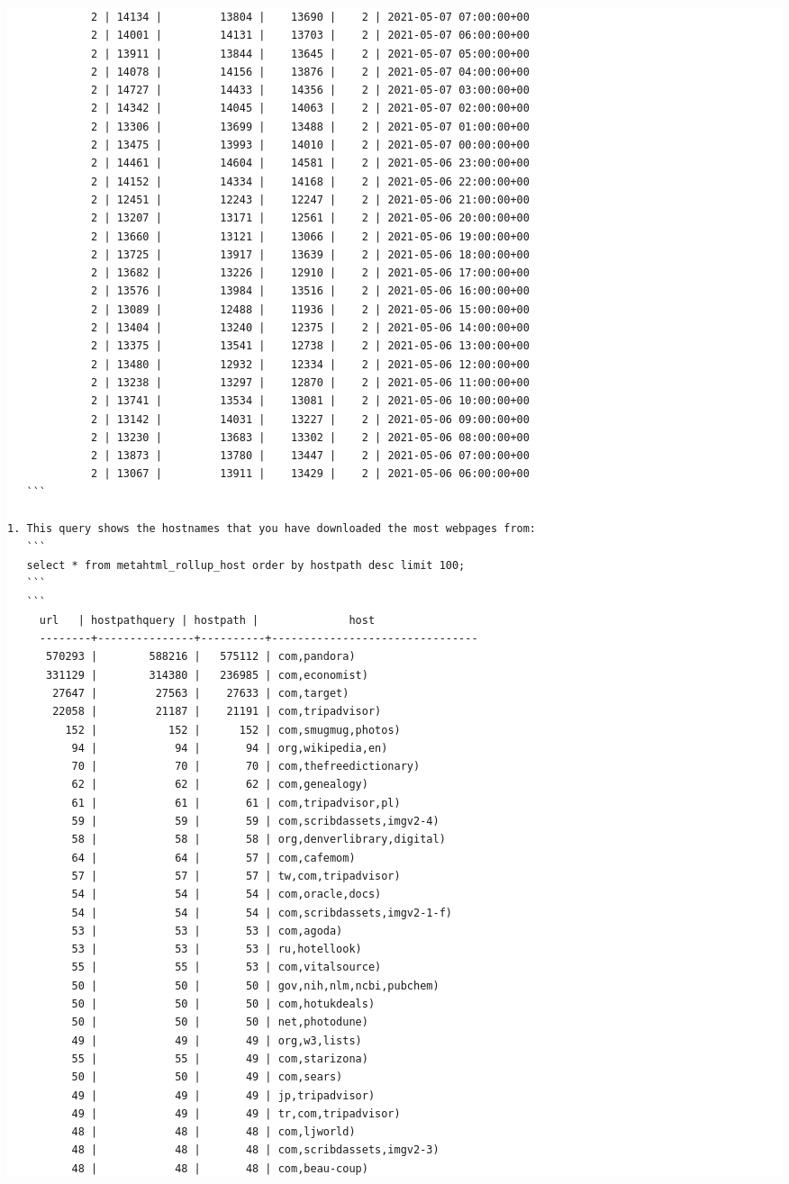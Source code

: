                  2 | 14134 |         13804 |    13690 |    2 | 2021-05-07 07:00:00+00
                 2 | 14001 |         14131 |    13703 |    2 | 2021-05-07 06:00:00+00
                 2 | 13911 |         13844 |    13645 |    2 | 2021-05-07 05:00:00+00
                 2 | 14078 |         14156 |    13876 |    2 | 2021-05-07 04:00:00+00
                 2 | 14727 |         14433 |    14356 |    2 | 2021-05-07 03:00:00+00
                 2 | 14342 |         14045 |    14063 |    2 | 2021-05-07 02:00:00+00
                 2 | 13306 |         13699 |    13488 |    2 | 2021-05-07 01:00:00+00
                 2 | 13475 |         13993 |    14010 |    2 | 2021-05-07 00:00:00+00
                 2 | 14461 |         14604 |    14581 |    2 | 2021-05-06 23:00:00+00
                 2 | 14152 |         14334 |    14168 |    2 | 2021-05-06 22:00:00+00
                 2 | 12451 |         12243 |    12247 |    2 | 2021-05-06 21:00:00+00
                 2 | 13207 |         13171 |    12561 |    2 | 2021-05-06 20:00:00+00
                 2 | 13660 |         13121 |    13066 |    2 | 2021-05-06 19:00:00+00
                 2 | 13725 |         13917 |    13639 |    2 | 2021-05-06 18:00:00+00
                 2 | 13682 |         13226 |    12910 |    2 | 2021-05-06 17:00:00+00
                 2 | 13576 |         13984 |    13516 |    2 | 2021-05-06 16:00:00+00
                 2 | 13089 |         12488 |    11936 |    2 | 2021-05-06 15:00:00+00
                 2 | 13404 |         13240 |    12375 |    2 | 2021-05-06 14:00:00+00
                 2 | 13375 |         13541 |    12738 |    2 | 2021-05-06 13:00:00+00
                 2 | 13480 |         12932 |    12334 |    2 | 2021-05-06 12:00:00+00
                 2 | 13238 |         13297 |    12870 |    2 | 2021-05-06 11:00:00+00
                 2 | 13741 |         13534 |    13081 |    2 | 2021-05-06 10:00:00+00
                 2 | 13142 |         14031 |    13227 |    2 | 2021-05-06 09:00:00+00
                 2 | 13230 |         13683 |    13302 |    2 | 2021-05-06 08:00:00+00
                 2 | 13873 |         13780 |    13447 |    2 | 2021-05-06 07:00:00+00
                 2 | 13067 |         13911 |    13429 |    2 | 2021-05-06 06:00:00+00
       ```

    1. This query shows the hostnames that you have downloaded the most webpages from:
       ```
       select * from metahtml_rollup_host order by hostpath desc limit 100;
       ```
       ```
         url   | hostpathquery | hostpath |              host              
         --------+---------------+----------+--------------------------------
          570293 |        588216 |   575112 | com,pandora)
          331129 |        314380 |   236985 | com,economist)
           27647 |         27563 |    27633 | com,target)
           22058 |         21187 |    21191 | com,tripadvisor)
             152 |           152 |      152 | com,smugmug,photos)
              94 |            94 |       94 | org,wikipedia,en)
              70 |            70 |       70 | com,thefreedictionary)
              62 |            62 |       62 | com,genealogy)
              61 |            61 |       61 | com,tripadvisor,pl)
              59 |            59 |       59 | com,scribdassets,imgv2-4)
              58 |            58 |       58 | org,denverlibrary,digital)
              64 |            64 |       57 | com,cafemom)
              57 |            57 |       57 | tw,com,tripadvisor)
              54 |            54 |       54 | com,oracle,docs)
              54 |            54 |       54 | com,scribdassets,imgv2-1-f)
              53 |            53 |       53 | com,agoda)
              53 |            53 |       53 | ru,hotellook)
              55 |            55 |       53 | com,vitalsource)
              50 |            50 |       50 | gov,nih,nlm,ncbi,pubchem)
              50 |            50 |       50 | com,hotukdeals)
              50 |            50 |       50 | net,photodune)
              49 |            49 |       49 | org,w3,lists)
              55 |            55 |       49 | com,starizona)
              50 |            50 |       49 | com,sears)
              49 |            49 |       49 | jp,tripadvisor)
              49 |            49 |       49 | tr,com,tripadvisor)
              48 |            48 |       48 | com,ljworld)
              48 |            48 |       48 | com,scribdassets,imgv2-3)
              48 |            48 |       48 | com,beau-coup)